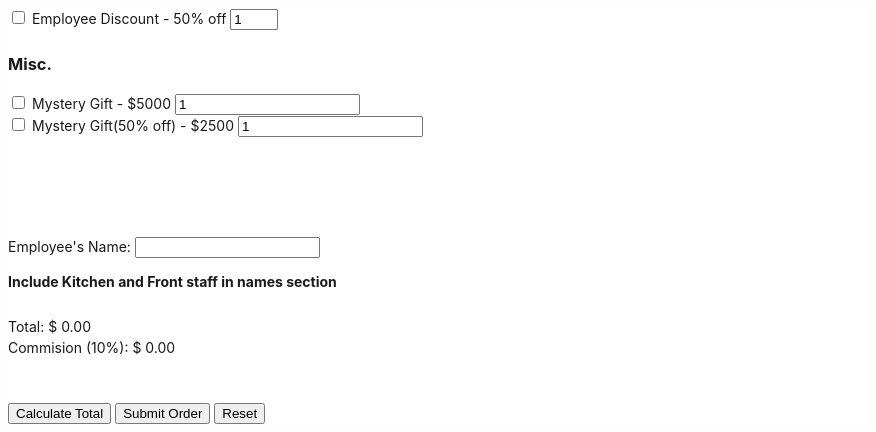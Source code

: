 <div>
  <input type="checkbox" id="50off" value="-50%">
  <label for="50off">Employee Discount - 50% off</label>
  <input type="number" value="1" min="1" max="1">
</div>

<h3>Misc.</h3>

<div>
  <input type="checkbox" id="MysteryGift" value="5000" >
  <label for="MysteryBox">Mystery Gift - $5000</label>
  <input type="number" value="1" min="1">
</div>

<div>
  <input type="checkbox" id="MysteryGift" value="2500" >
  <label for="MysteryBox">Mystery Gift(50% off) - $2500</label>
  <input type="number" value="1" min="1">
</div>

<div style="margin-bottom: 100px;"></div>

<div>
    <label for="name">Employee's Name:</label>
    <input type="text" id="name">
  </div>
  <p><b> Include Kitchen and Front staff in names section </b></p>

<div style="margin-bottom: 25px;"></div>
 
<div class="total-box">
  <span>Total: $</span>
  <span id="total">0.00</span>
</div>

<div class="total-box">
  <span>Commision (10%): $</span>
  <span id="discount-total">0.00</span>
</div>




 
  
  
  <div style="margin-bottom: 45px;"></div>
  

  <button class="calculate-button" onclick="calculateTotal()">Calculate Total</button>
  <button class="submit-button" onclick="submitAndReset()">Submit Order</button>
  <button class="reset-button" onclick="resetCalculator()">Reset</button>

 
  
  
  <div style="margin-bottom: 10px;"></div>
